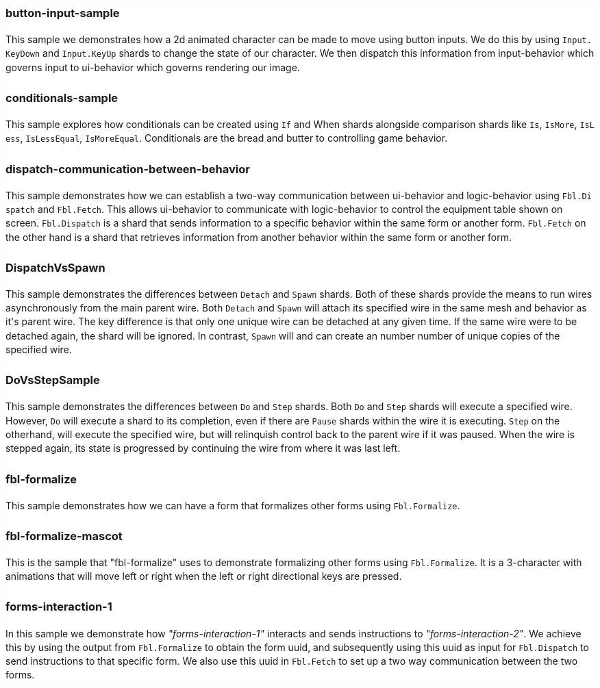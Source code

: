 ### button-input-sample

This sample we demonstrates how a 2d animated character can be made to move using button inputs. We do this by using `Input.KeyDown` and `Input.KeyUp` shards to change the state of our character. We then dispatch this information from input-behavior which governs input to ui-behavior which governs rendering our image.

### conditionals-sample

This sample explores how conditionals can be created using `If` and When shards alongside comparison shards like `Is`, `IsMore`, `IsLess`, `IsLessEqual`, `IsMoreEqual`. Conditionals are the bread and butter to controlling game behavior.

### dispatch-communication-between-behavior

This sample demonstrates how we can establish a two-way communication between ui-behavior and logic-behavior using `Fbl.Dispatch` and `Fbl.Fetch`. This allows ui-behavior to communicate with logic-behavior to control the equipment table shown on screen. `Fbl.Dispatch` is a shard that sends information to a specific behavior within the same form or another form. `Fbl.Fetch` on the other hand is a shard that retrieves information from another behavior within the same form or another form.

### DispatchVsSpawn

This sample demonstrates the differences between `Detach` and `Spawn` shards. Both of these shards provide the means to run wires asynchronously from the main parent wire. Both `Detach` and `Spawn` will attach its specified wire in the same mesh and behavior as it's parent wire. The key difference is that only one unique wire can be detached at any given time. If the same wire were to be detached again, the shard will be ignored. In contrast, `Spawn` will and can create an number number of unique copies of the specified wire.

### DoVsStepSample

This sample demonstrates the differences between `Do` and `Step` shards. Both `Do` and `Step` shards will execute a specified wire. However, `Do` will execute a shard to its completion, even if there are `Pause` shards within the wire it is executing. `Step` on the otherhand, will execute the specified wire, but will relinquish control back to the parent wire if it was paused. When the wire is stepped again, its state is progressed by continuing the wire from where it was last left.

### fbl-formalize

This sample demonstrates how we can have a form that formalizes other forms using `Fbl.Formalize`.

### fbl-formalize-mascot

This is the sample that "fbl-formalize" uses to demonstrate formalizing other forms using `Fbl.Formalize`. It is a 3-character with animations that will move left or right when the left or right directional keys are pressed.

### forms-interaction-1

In this sample we demonstrate how *"forms-interaction-1"* interacts and sends instructions to *"forms-interaction-2"*. We achieve this by using the output from `Fbl.Formalize` to obtain the form uuid, and subsequently using this uuid as input for `Fbl.Dispatch` to send instructions to that specific form. We also use this uuid in `Fbl.Fetch` to set up a two way communication between the two forms.
